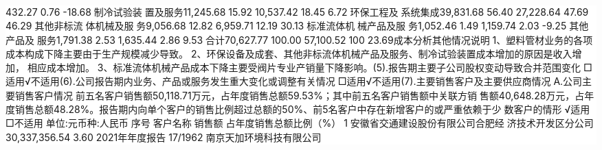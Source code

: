 432.27
0.76
-18.68
制冷试验装
置及服务11,245.68
15.92
10,537.42
18.45
6.72
环保工程及
系统集成39,831.68
56.40
27,228.64
47.69
46.29
其他非标流
体机械及服
务9,056.68
12.82
6,959.71
12.19
30.13
标准流体机
械产品及服
务1,052.46
1.49
1,159.74
2.03
-9.25
其他产品及
服务1,791.38
2.53
1,635.44
2.86
9.53
合计70,627.77
100.00
57,100.52
100
23.69成本分析其他情况说明
1、塑料管材业务的各项成本构成下降主要由于生产规模减少导致。
2、环保设备及成套、其他非标流体机械产品及服务、制冷试验装置成本增加的原因是收入增加，
相应成本增加。
3、标准流体机械产品成本下降主要受阀片专业产销量下降影响。(5).报告期主要子公司股权变动导致合并范围变化
□适用√不适用(6).公司报告期内业务、产品或服务发生重大变化或调整有关情况
□适用√不适用(7).主要销售客户及主要供应商情况
A.公司主要销售客户情况
前五名客户销售额50,118.71万元，占年度销售总额59.53%；其中前五名客户销售额中关联方销
售额40,648.28万元，占年度销售总额48.28%。报告期内向单个客户的销售比例超过总额的50%、前5名客户中存在新增客户的或严重依赖于少
数客户的情形
√适用□不适用
单位:元币种:人民币
序号
客户名称
销售额
占年度销售总额比例（%）
1
安徽省交通建设股份有限公司合肥经
济技术开发区分公司
30,337,356.54
3.60
2021年年度报告
17/1962
南京天加环境科技有限公司